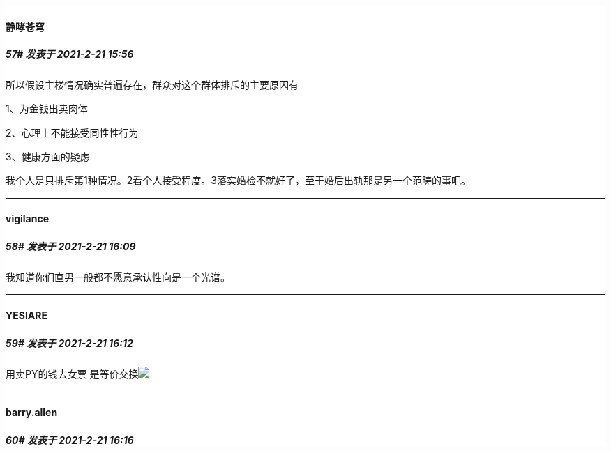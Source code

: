 





*****

####  静哮苍穹  
##### 57#       发表于 2021-2-21 15:56




所以假设主楼情况确实普遍存在，群众对这个群体排斥的主要原因有

1、为金钱出卖肉体


2、心理上不能接受同性性行为


3、健康方面的疑虑


我个人是只排斥第1种情况。2看个人接受程度。3落实婚检不就好了，至于婚后出轨那是另一个范畴的事吧。







*****

####  vigilance  
##### 58#       发表于 2021-2-21 16:09




我知道你们直男一般都不愿意承认性向是一个光谱。







*****

####  YESIARE  
##### 59#       发表于 2021-2-21 16:12




用卖PY的钱去女票 是等价交换<img src="https://static.saraba1st.com/image/smiley/carton2017/122.png" referrerpolicy="no-referrer">







*****

####  barry.allen  
##### 60#       发表于 2021-2-21 16:16
